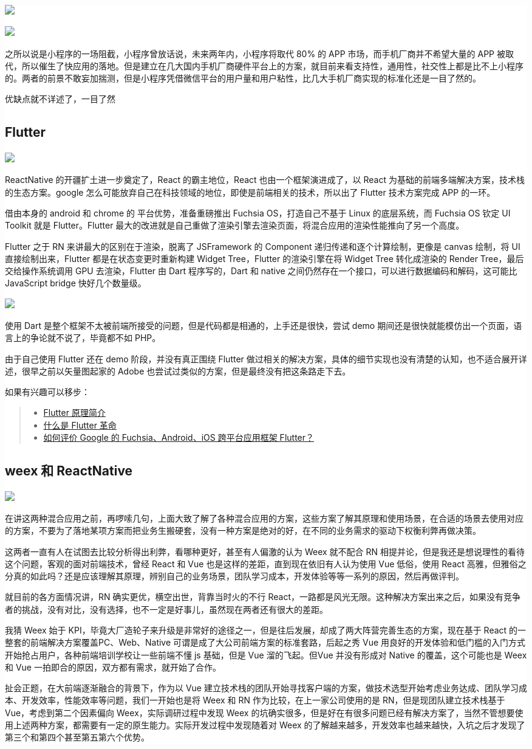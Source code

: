 ![](https://lev-inf.benmu-health.com/resource/image/0e913d55ecc7c3ee57923464e7c97831.jpg)

![](https://lev-inf.benmu-health.com/resource/image/prefixb_05a3cc8c34b47bd57de1b465b3790773.jpg)

之所以说是小程序的一场阻截，小程序曾放话说，未来两年内，小程序将取代 80% 的 APP 市场，而手机厂商并不希望大量的 APP 被取代，所以催生了快应用的落地。但是建立在几大国内手机厂商硬件平台上的方案，就目前来看支持性，通用性，社交性上都是比不上小程序的。两者的前景不敢妄加揣测，但是小程序凭借微信平台的用户量和用户粘性，比几大手机厂商实现的标准化还是一目了然的。

优缺点就不详述了，一目了然

## Flutter

![](https://lev-inf.benmu-health.com/resource/image/000f25e10f3e4f50825687e3793bf3f6.jpg)

ReactNative 的开疆扩土进一步奠定了，React 的霸主地位，React 也由一个框架演进成了，以 React 为基础的前端多端解决方案，技术栈的生态方案。google 怎么可能放弃自己在科技领域的地位，即使是前端相关的技术，所以出了 Flutter 技术方案完成 APP 的一环。

借由本身的 android 和 chrome 的 平台优势，准备重磅推出 Fuchsia OS，打造自己不基于 Linux 的底层系统，而 Fuchsia OS 钦定 UI Toolkit 就是 Flutter。Flutter 最大的改进就是自己重做了渲染引擎去渲染页面，将混合应用的渲染性能推向了另一个高度。

Flutter 之于 RN 来讲最大的区别在于渲染，脱离了 JSFramework 的 Component 递归传递和逐个计算绘制，更像是 canvas 绘制，将 UI 直接绘制出来，Flutter 都是在状态变更时重新构建 Widget Tree，Flutter 的渲染引擎在将 Widget Tree 转化成渲染的 Render Tree，最后交给操作系统调用 GPU 去渲染，Flutter 由 Dart 程序写的，Dart 和 native 之间仍然存在一个接口，可以进行数据编码和解码，这可能比 JavaScript bridge 快好几个数量级。

![](https://lev-inf.benmu-health.com/resource/image/prefixb_5ba79e39ab1c28787e607cb507fc6122.jpg)

使用 Dart 是整个框架不太被前端所接受的问题，但是代码都是相通的，上手还是很快，尝试 demo 期间还是很快就能模仿出一个页面，语言上的争论就不说了，毕竟都不如 PHP。

由于自己使用 Flutter 还在 demo 阶段，并没有真正围绕 Flutter 做过相关的解决方案，具体的细节实现也没有清楚的认知，也不适合展开详述，很早之前以矢量图起家的 Adobe 也尝试过类似的方案，但是最终没有把这条路走下去。

如果有兴趣可以移步：

> * [Flutter 原理简介](https://juejin.im/post/5a38e3f651882527a13d9eb2)
> * [什么是 Flutter 革命](https://juejin.im/post/5a38e3f651882527a13d9eb2)
> * [如何评价 Google 的 Fuchsia、Android、iOS 跨平台应用框架 Flutter？](https://www.zhihu.com/question/50156415)

## weex 和 ReactNative

![](https://lev-inf.benmu-health.com/resource/image/prefixb_fe2c76c9212545d2fa8cf32247df8342.jpg)

在讲这两种混合应用之前，再啰嗦几句，上面大致了解了各种混合应用的方案，这些方案了解其原理和使用场景，在合适的场景去使用对应的方案，不要为了落地某项方案而把业务生搬硬套，没有一种方案是绝对的好，在不同的业务需求的驱动下权衡利弊再做决策。

这两者一直有人在试图去比较分析得出利弊，看哪种更好，甚至有人偏激的认为 Weex 就不配合 RN 相提并论，但是我还是想说理性的看待这个问题，客观的面对前端技术，曾经 React 和 Vue 也是这样的差距，直到现在依旧有人认为使用 Vue 低俗，使用 React 高雅，但雅俗之分真的如此吗？还是应该理解其原理，辨别自己的业务场景，团队学习成本，开发体验等等一系列的原因，然后再做评判。

就目前的各方面情况讲，RN 确实更优，横空出世，背靠当时火的不行 React，一路都是风光无限。这种解决方案出来之后，如果没有竞争者的挑战，没有对比，没有选择，也不一定是好事儿，虽然现在两者还有很大的差距。

我猜 Weex 始于 KPI，毕竟大厂造轮子来升级是非常好的途径之一，但是往后发展，却成了两大阵营完善生态的方案，现在基于 React 的一整套的前端解决方案覆盖PC、Web、Native 可谓是成了大公司前端方案的标准套路，后起之秀 Vue 用良好的开发体验和低门槛的入门方式开始抢占用户，各种前端培训学校让一些前端不懂 js 基础，但是 Vue 溜的飞起。但Vue 并没有形成对 Native 的覆盖，这个可能也是 Weex 和 Vue 一拍即合的原因，双方都有需求，就开始了合作。

扯会正题，在大前端逐渐融合的背景下，作为以 Vue 建立技术栈的团队开始寻找客户端的方案，做技术选型开始考虑业务达成、团队学习成本、开发效率，性能效率等问题，我们一开始也是将 Weex 和 RN 作为比较，在上一家公司使用的是 RN，但是现团队建立技术栈基于 Vue，考虑到第二个因素偏向 Weex，实际调研过程中发现 Weex 的坑确实很多，但是好在有很多问题已经有解决方案了，当然不管想要使用上述两种方案，都需要有一定的原生能力。实际开发过程中发现随着对 Weex 的了解越来越多，开发效率也越来越快，入坑之后才发现了第三个和第四个甚至第五第六个优势。
